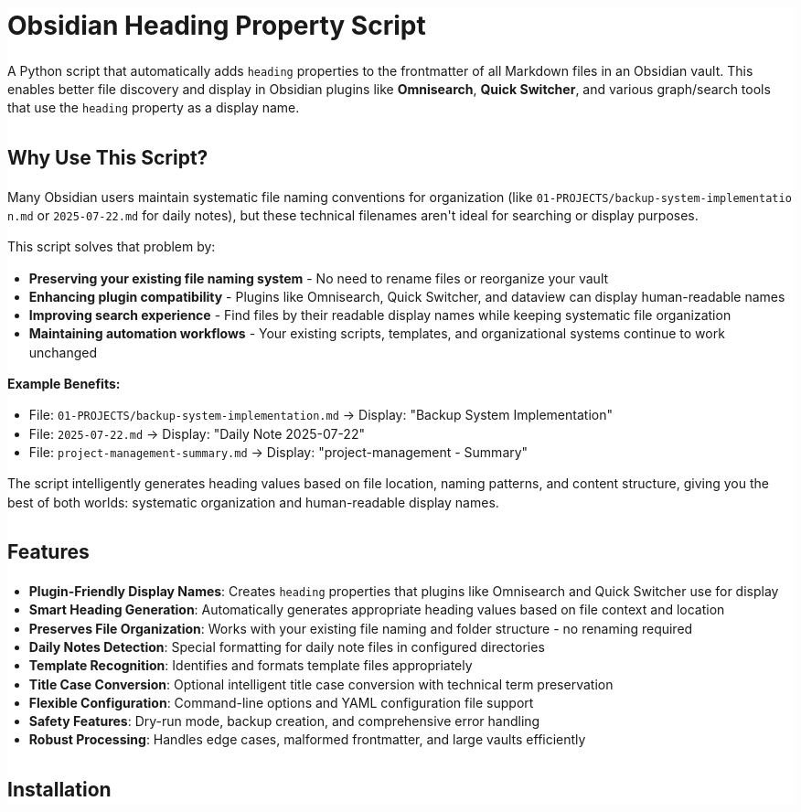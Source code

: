 # Obsidian Heading Property Script

A Python script that automatically adds `heading` properties to the frontmatter of all Markdown files in an Obsidian vault. This enables better file discovery and display in Obsidian plugins like **Omnisearch**, **Quick Switcher**, and various graph/search tools that use the `heading` property as a display name.

## Why Use This Script?

Many Obsidian users maintain systematic file naming conventions for organization (like `01-PROJECTS/backup-system-implementation.md` or `2025-07-22.md` for daily notes), but these technical filenames aren't ideal for searching or display purposes. 

This script solves that problem by:

- **Preserving your existing file naming system** - No need to rename files or reorganize your vault
- **Enhancing plugin compatibility** - Plugins like Omnisearch, Quick Switcher, and dataview can display human-readable names
- **Improving search experience** - Find files by their readable display names while keeping systematic file organization
- **Maintaining automation workflows** - Your existing scripts, templates, and organizational systems continue to work unchanged

**Example Benefits:**
- File: `01-PROJECTS/backup-system-implementation.md` → Display: "Backup System Implementation"
- File: `2025-07-22.md` → Display: "Daily Note 2025-07-22" 
- File: `project-management-summary.md` → Display: "project-management - Summary"

The script intelligently generates heading values based on file location, naming patterns, and content structure, giving you the best of both worlds: systematic organization and human-readable display names.

## Features

- **Plugin-Friendly Display Names**: Creates `heading` properties that plugins like Omnisearch and Quick Switcher use for display
- **Smart Heading Generation**: Automatically generates appropriate heading values based on file context and location
- **Preserves File Organization**: Works with your existing file naming and folder structure - no renaming required
- **Daily Notes Detection**: Special formatting for daily note files in configured directories
- **Template Recognition**: Identifies and formats template files appropriately
- **Title Case Conversion**: Optional intelligent title case conversion with technical term preservation
- **Flexible Configuration**: Command-line options and YAML configuration file support
- **Safety Features**: Dry-run mode, backup creation, and comprehensive error handling
- **Robust Processing**: Handles edge cases, malformed frontmatter, and large vaults efficiently

## Installation
